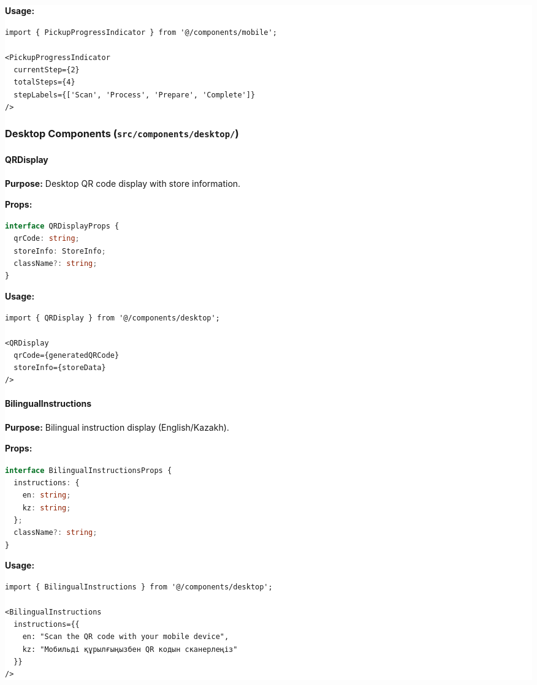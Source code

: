 **Usage:**
```tsx
import { PickupProgressIndicator } from '@/components/mobile';

<PickupProgressIndicator 
  currentStep={2}
  totalSteps={4}
  stepLabels={['Scan', 'Process', 'Prepare', 'Complete']}
/>
```

### Desktop Components (`src/components/desktop/`)

#### QRDisplay
**Purpose:** Desktop QR code display with store information.

**Props:**
```typescript
interface QRDisplayProps {
  qrCode: string;
  storeInfo: StoreInfo;
  className?: string;
}
```

**Usage:**
```tsx
import { QRDisplay } from '@/components/desktop';

<QRDisplay 
  qrCode={generatedQRCode}
  storeInfo={storeData}
/>
```

#### BilingualInstructions
**Purpose:** Bilingual instruction display (English/Kazakh).

**Props:**
```typescript
interface BilingualInstructionsProps {
  instructions: {
    en: string;
    kz: string;
  };
  className?: string;
}
```

**Usage:**
```tsx
import { BilingualInstructions } from '@/components/desktop';

<BilingualInstructions 
  instructions={{
    en: "Scan the QR code with your mobile device",
    kz: "Мобильді құрылғыңызбен QR кодын сканерлеңіз"
  }}
/>
```
